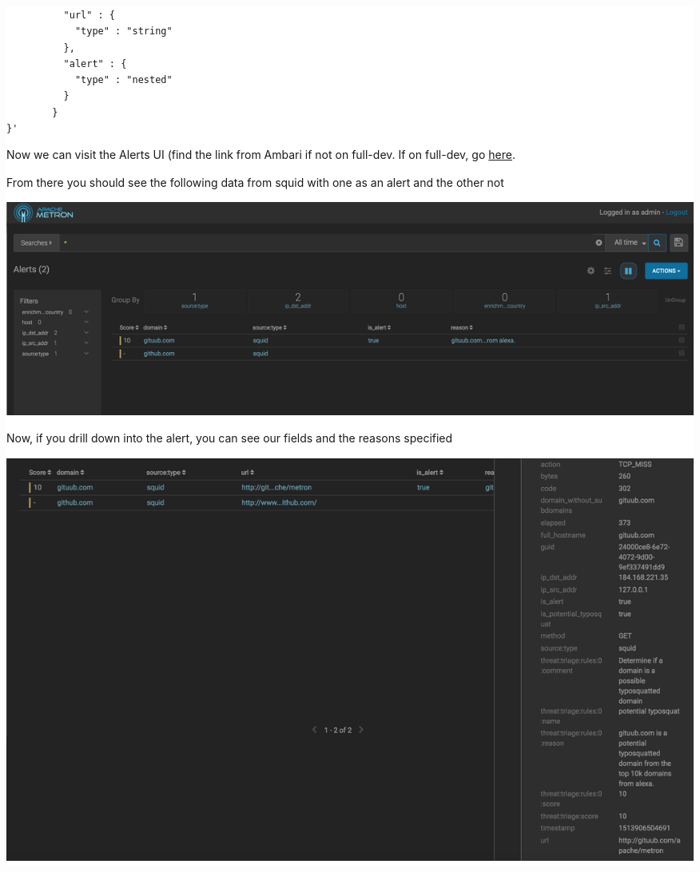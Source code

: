 ```
          "url" : {
            "type" : "string"
          },
          "alert" : {
            "type" : "nested"
          }
        }
}'
```

Now we can visit the Alerts UI (find the link from Ambari if not on full-dev.  If on full-dev, go 
[here](http://node1:4201/alerts-list).

From there you should see the following data from squid with one as an alert and the other not

![Alerts](squid_search.png) 

Now, if you drill down into the alert, you can see our fields and the reasons specified

![Drill Down](drill_down.png) 
